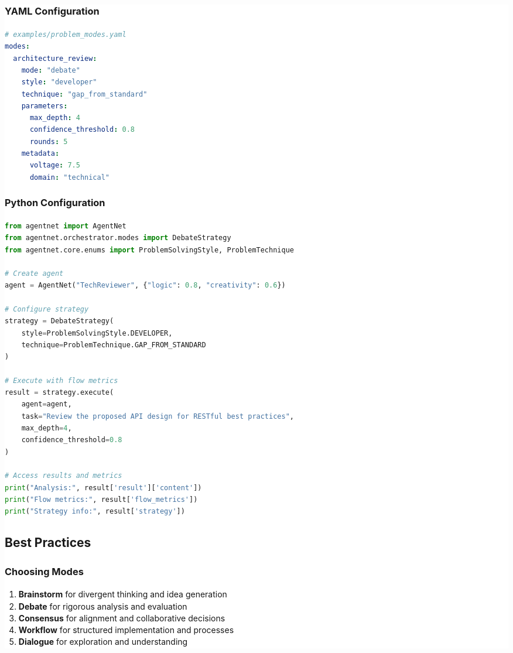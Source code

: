 ### YAML Configuration
```yaml
# examples/problem_modes.yaml
modes:
  architecture_review:
    mode: "debate"
    style: "developer"  
    technique: "gap_from_standard"
    parameters:
      max_depth: 4
      confidence_threshold: 0.8
      rounds: 5
    metadata:
      voltage: 7.5
      domain: "technical"
```

### Python Configuration
```python
from agentnet import AgentNet
from agentnet.orchestrator.modes import DebateStrategy
from agentnet.core.enums import ProblemSolvingStyle, ProblemTechnique

# Create agent
agent = AgentNet("TechReviewer", {"logic": 0.8, "creativity": 0.6})

# Configure strategy
strategy = DebateStrategy(
    style=ProblemSolvingStyle.DEVELOPER,
    technique=ProblemTechnique.GAP_FROM_STANDARD
)

# Execute with flow metrics
result = strategy.execute(
    agent=agent,
    task="Review the proposed API design for RESTful best practices",
    max_depth=4,
    confidence_threshold=0.8
)

# Access results and metrics
print("Analysis:", result['result']['content'])
print("Flow metrics:", result['flow_metrics'])
print("Strategy info:", result['strategy'])
```

## Best Practices

### Choosing Modes
1. **Brainstorm** for divergent thinking and idea generation
2. **Debate** for rigorous analysis and evaluation  
3. **Consensus** for alignment and collaborative decisions
4. **Workflow** for structured implementation and processes
5. **Dialogue** for exploration and understanding
